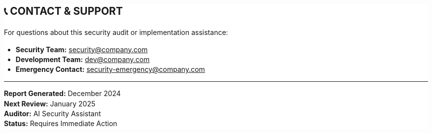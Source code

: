 
## 📞 CONTACT & SUPPORT

For questions about this security audit or implementation assistance:

- **Security Team:** security@company.com
- **Development Team:** dev@company.com
- **Emergency Contact:** security-emergency@company.com

---

**Report Generated:** December 2024  
**Next Review:** January 2025  
**Auditor:** AI Security Assistant  
**Status:** Requires Immediate Action 